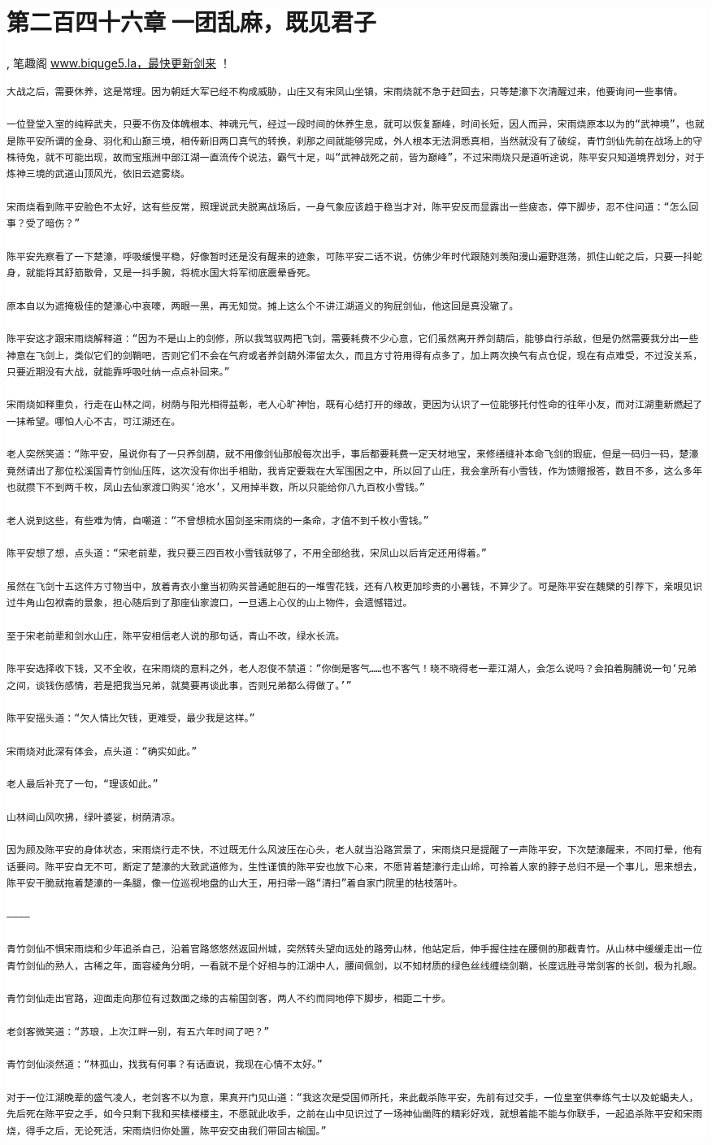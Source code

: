 # 第二百四十六章 一团乱麻，既见君子
, 笔趣阁 www.biquge5.la，最快更新剑来 ！

    大战之后，需要休养，这是常理。因为朝廷大军已经不构成威胁，山庄又有宋凤山坐镇，宋雨烧就不急于赶回去，只等楚濠下次清醒过来，他要询问一些事情。

    一位登堂入室的纯粹武夫，只要不伤及体魄根本、神魂元气，经过一段时间的休养生息，就可以恢复巅峰，时间长短，因人而异，宋雨烧原本以为的“武神境”，也就是陈平安所谓的金身、羽化和山巅三境，相传新旧两口真气的转换，刹那之间就能够完成，外人根本无法洞悉真相，当然就没有了破绽，青竹剑仙先前在战场上的守株待兔，就不可能出现，故而宝瓶洲中部江湖一直流传个说法，霸气十足，叫“武神战死之前，皆为巅峰”，不过宋雨烧只是道听途说，陈平安只知道境界划分，对于炼神三境的武道山顶风光，依旧云遮雾绕。

    宋雨烧看到陈平安脸色不太好，这有些反常，照理说武夫脱离战场后，一身气象应该趋于稳当才对，陈平安反而显露出一些疲态，停下脚步，忍不住问道：“怎么回事？受了暗伤？”

    陈平安先察看了一下楚濠，呼吸缓慢平稳，好像暂时还是没有醒来的迹象，可陈平安二话不说，仿佛少年时代跟随刘羡阳漫山遍野逛荡，抓住山蛇之后，只要一抖蛇身，就能将其舒筋散骨，又是一抖手腕，将梳水国大将军彻底震晕昏死。

    原本自以为遮掩极佳的楚濠心中哀嚎，两眼一黑，再无知觉。摊上这么个不讲江湖道义的狗屁剑仙，他这回是真没辙了。

    陈平安这才跟宋雨烧解释道：“因为不是山上的剑修，所以我驾驭两把飞剑，需要耗费不少心意，它们虽然离开养剑葫后，能够自行杀敌，但是仍然需要我分出一些神意在飞剑上，类似它们的剑鞘吧，否则它们不会在气府或者养剑葫外滞留太久，而且方寸符用得有点多了，加上两次换气有点仓促，现在有点难受，不过没关系，只要近期没有大战，就能靠呼吸吐纳一点点补回来。”

    宋雨烧如释重负，行走在山林之间，树荫与阳光相得益彰，老人心旷神怡，既有心结打开的缘故，更因为认识了一位能够托付性命的往年小友，而对江湖重新燃起了一抹希望。哪怕人心不古，可江湖还在。

    老人突然笑道：“陈平安，虽说你有了一只养剑葫，就不用像剑仙那般每次出手，事后都要耗费一定天材地宝，来修缮缝补本命飞剑的瑕疵，但是一码归一码，楚濠竟然请出了那位松溪国青竹剑仙压阵，这次没有你出手相助，我肯定要栽在大军围困之中，所以回了山庄，我会拿所有小雪钱，作为馈赠报答，数目不多，这么多年也就攒下不到两千枚，凤山去仙家渡口购买‘沧水’，又用掉半数，所以只能给你八九百枚小雪钱。”

    老人说到这些，有些难为情，自嘲道：“不曾想梳水国剑圣宋雨烧的一条命，才值不到千枚小雪钱。”

    陈平安想了想，点头道：“宋老前辈，我只要三四百枚小雪钱就够了，不用全部给我，宋凤山以后肯定还用得着。”

    虽然在飞剑十五这件方寸物当中，放着青衣小童当初购买普通蛇胆石的一堆雪花钱，还有八枚更加珍贵的小暑钱，不算少了。可是陈平安在魏檗的引荐下，亲眼见识过牛角山包袱斋的景象，担心随后到了那座仙家渡口，一旦遇上心仪的山上物件，会遗憾错过。

    至于宋老前辈和剑水山庄，陈平安相信老人说的那句话，青山不改，绿水长流。

    陈平安选择收下钱，又不全收，在宋雨烧的意料之外，老人忍俊不禁道：“你倒是客气……也不客气！晓不晓得老一辈江湖人，会怎么说吗？会拍着胸脯说一句‘兄弟之间，谈钱伤感情，若是把我当兄弟，就莫要再谈此事，否则兄弟都么得做了。’”

    陈平安摇头道：“欠人情比欠钱，更难受，最少我是这样。”

    宋雨烧对此深有体会，点头道：“确实如此。”

    老人最后补充了一句，“理该如此。”

    山林间山风吹拂，绿叶婆娑，树荫清凉。

    因为顾及陈平安的身体状态，宋雨烧行走不快，不过既无什么风波压在心头，老人就当沿路赏景了，宋雨烧只是提醒了一声陈平安，下次楚濠醒来，不同打晕，他有话要问。陈平安自无不可，断定了楚濠的大致武道修为，生性谨慎的陈平安也放下心来，不愿背着楚濠行走山岭，可拎着人家的脖子总归不是一个事儿，思来想去，陈平安干脆就拖着楚濠的一条腿，像一位巡视地盘的山大王，用扫帚一路“清扫”着自家门院里的枯枝落叶。

    ————

    青竹剑仙不惧宋雨烧和少年追杀自己，沿着官路悠悠然返回州城，突然转头望向远处的路旁山林，他站定后，伸手握住挂在腰侧的那截青竹。从山林中缓缓走出一位青竹剑仙的熟人，古稀之年，面容棱角分明，一看就不是个好相与的江湖中人，腰间佩剑，以不知材质的绿色丝线缠绕剑鞘，长度远胜寻常剑客的长剑，极为扎眼。

    青竹剑仙走出官路，迎面走向那位有过数面之缘的古榆国剑客，两人不约而同地停下脚步，相距二十步。

    老剑客微笑道：“苏琅，上次江畔一别，有五六年时间了吧？”

    青竹剑仙淡然道：“林孤山，找我有何事？有话直说，我现在心情不太好。”

    对于一位江湖晚辈的盛气凌人，老剑客不以为意，果真开门见山道：“我这次是受国师所托，来此截杀陈平安，先前有过交手，一位皇室供奉练气士以及蛇蝎夫人，先后死在陈平安之手，如今只剩下我和买椟楼楼主，不愿就此收手，之前在山中见识过了一场神仙凿阵的精彩好戏，就想着能不能与你联手，一起追杀陈平安和宋雨烧，得手之后，无论死活，宋雨烧归你处置，陈平安交由我们带回古榆国。”
